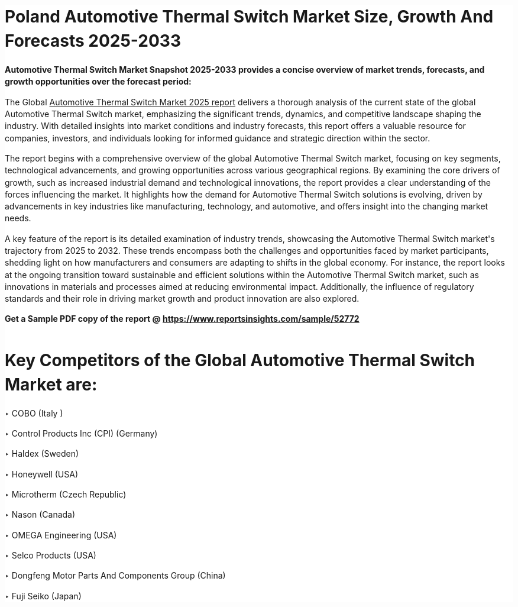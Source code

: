# Poland Automotive Thermal Switch Market Size, Growth And Forecasts 2025-2033

<strong>Automotive Thermal Switch Market Snapshot 2025-2033 provides a concise overview of market trends, forecasts, and growth opportunities over the forecast period:</strong>

 The Global <a href=https://www.reportsinsights.com/sample/52772>Automotive Thermal Switch Market 2025 report</a> delivers a thorough analysis of the current state of the global Automotive Thermal Switch market, emphasizing the significant trends, dynamics, and competitive landscape shaping the industry. With detailed insights into market conditions and industry forecasts, this report offers a valuable resource for companies, investors, and individuals looking for informed guidance and strategic direction within the sector.

The report begins with a comprehensive overview of the global Automotive Thermal Switch market, focusing on key segments, technological advancements, and growing opportunities across various geographical regions. By examining the core drivers of growth, such as increased industrial demand and technological innovations, the report provides a clear understanding of the forces influencing the market. It highlights how the demand for Automotive Thermal Switch solutions is evolving, driven by advancements in key industries like manufacturing, technology, and automotive, and offers insight into the changing market needs.

A key feature of the report is its detailed examination of industry trends, showcasing the Automotive Thermal Switch market's trajectory from 2025 to 2032. These trends encompass both the challenges and opportunities faced by market participants, shedding light on how manufacturers and consumers are adapting to shifts in the global economy. For instance, the report looks at the ongoing transition toward sustainable and efficient solutions within the Automotive Thermal Switch market, such as innovations in materials and processes aimed at reducing environmental impact. Additionally, the influence of regulatory standards and their role in driving market growth and product innovation are also explored.

<strong>Get a Sample PDF copy of the report @ <a href=https://www.reportsinsights.com/sample/52772>https://www.reportsinsights.com/sample/52772</a></strong>

# <strong>Key Competitors of the Global Automotive Thermal Switch Market are:</strong>

‣ COBO (Italy )

‣ Control Products Inc (CPI) (Germany)

‣ Haldex (Sweden)

‣ Honeywell (USA)

‣ Microtherm (Czech Republic)

‣ Nason (Canada)

‣ OMEGA Engineering (USA)

‣ Selco Products (USA)

‣ Dongfeng Motor Parts And Components Group (China)

‣ Fuji Seiko (Japan)
